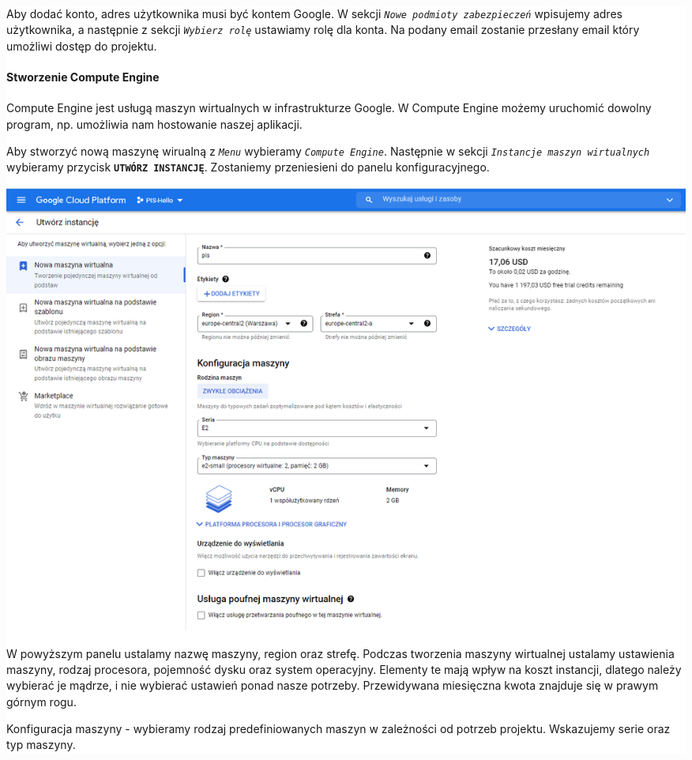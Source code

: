 Aby dodać konto, adres użytkownika musi być kontem Google. W sekcji *`Nowe podmioty zabezpieczeń`* wpisujemy adres użytkownika, a następnie z sekcji *`Wybierz rolę`* ustawiamy rolę dla konta.
Na podany email zostanie przesłany email który umożliwi dostęp do projektu.

#### Stworzenie Compute Engine
Compute Engine jest usługą maszyn wirtualnych w infrastrukturze Google. W Compute Engine możemy uruchomić dowolny program, np. umożliwia nam hostowanie naszej aplikacji. 

Aby stworzyć nową maszynę wirualną z *`Menu`*  wybieramy *`Compute Engine`*. Następnie w sekcji *`Instancje maszyn wirtualnych`* wybieramy przycisk **`UTWÓRZ INSTANCJĘ`**. Zostaniemy przeniesieni do panelu konfiguracyjnego.

![GCP dodanie VM](./photos/gcp_vm_1.png)

W powyższym panelu ustalamy nazwę maszyny, region oraz strefę.
Podczas tworzenia maszyny wirtualnej ustalamy ustawienia maszyny, rodzaj procesora, pojemność dysku oraz system operacyjny. Elementy te mają wpływ na koszt instancji, dlatego należy wybierać je mądrze, i nie wybierać ustawień ponad nasze potrzeby. Przewidywana miesięczna kwota znajduje się w prawym górnym rogu.

Konfiguracja maszyny - wybieramy rodzaj predefiniowanych maszyn w zależności od potrzeb projektu. Wskazujemy serie oraz typ maszyny.